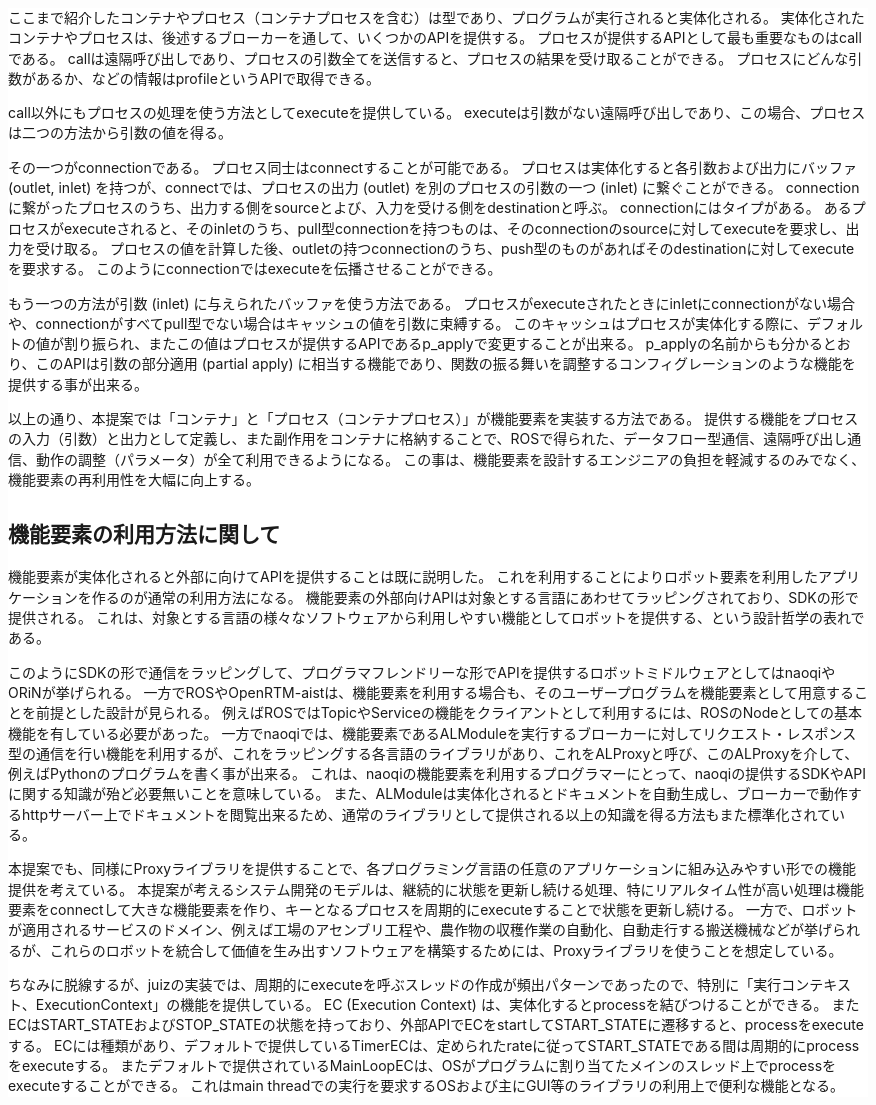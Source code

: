 ここまで紹介したコンテナやプロセス（コンテナプロセスを含む）は型であり、プログラムが実行されると実体化される。
実体化されたコンテナやプロセスは、後述するブローカーを通して、いくつかのAPIを提供する。
プロセスが提供するAPIとして最も重要なものはcallである。
callは遠隔呼び出しであり、プロセスの引数全てを送信すると、プロセスの結果を受け取ることができる。
プロセスにどんな引数があるか、などの情報はprofileというAPIで取得できる。

call以外にもプロセスの処理を使う方法としてexecuteを提供している。
executeは引数がない遠隔呼び出しであり、この場合、プロセスは二つの方法から引数の値を得る。

その一つがconnectionである。
プロセス同士はconnectすることが可能である。
プロセスは実体化すると各引数および出力にバッファ (outlet, inlet) を持つが、connectでは、プロセスの出力 (outlet) を別のプロセスの引数の一つ (inlet) に繋ぐことができる。
connectionに繋がったプロセスのうち、出力する側をsourceとよび、入力を受ける側をdestinationと呼ぶ。
connectionにはタイプがある。
あるプロセスがexecuteされると、そのinletのうち、pull型connectionを持つものは、そのconnectionのsourceに対してexecuteを要求し、出力を受け取る。
プロセスの値を計算した後、outletの持つconnectionのうち、push型のものがあればそのdestinationに対してexecuteを要求する。
このようにconnectionではexecuteを伝播させることができる。

もう一つの方法が引数 (inlet) に与えられたバッファを使う方法である。
プロセスがexecuteされたときにinletにconnectionがない場合や、connectionがすべてpull型でない場合はキャッシュの値を引数に束縛する。
このキャッシュはプロセスが実体化する際に、デフォルトの値が割り振られ、またこの値はプロセスが提供するAPIであるp_applyで変更することが出来る。
p_applyの名前からも分かるとおり、このAPIは引数の部分適用 (partial apply) に相当する機能であり、関数の振る舞いを調整するコンフィグレーションのような機能を提供する事が出来る。

以上の通り、本提案では「コンテナ」と「プロセス（コンテナプロセス）」が機能要素を実装する方法である。
提供する機能をプロセスの入力（引数）と出力として定義し、また副作用をコンテナに格納することで、ROSで得られた、データフロー型通信、遠隔呼び出し通信、動作の調整（パラメータ）が全て利用できるようになる。
この事は、機能要素を設計するエンジニアの負担を軽減するのみでなく、機能要素の再利用性を大幅に向上する。

## 機能要素の利用方法に関して

機能要素が実体化されると外部に向けてAPIを提供することは既に説明した。
これを利用することによりロボット要素を利用したアプリケーションを作るのが通常の利用方法になる。
機能要素の外部向けAPIは対象とする言語にあわせてラッピングされており、SDKの形で提供される。
これは、対象とする言語の様々なソフトウェアから利用しやすい機能としてロボットを提供する、という設計哲学の表れである。

このようにSDKの形で通信をラッピングして、プログラマフレンドリーな形でAPIを提供するロボットミドルウェアとしてはnaoqiやORiNが挙げられる。
一方でROSやOpenRTM-aistは、機能要素を利用する場合も、そのユーザープログラムを機能要素として用意することを前提とした設計が見られる。
例えばROSではTopicやServiceの機能をクライアントとして利用するには、ROSのNodeとしての基本機能を有している必要があった。
一方でnaoqiでは、機能要素であるALModuleを実行するブローカーに対してリクエスト・レスポンス型の通信を行い機能を利用するが、これをラッピングする各言語のライブラリがあり、これをALProxyと呼び、このALProxyを介して、例えばPythonのプログラムを書く事が出来る。
これは、naoqiの機能要素を利用するプログラマーにとって、naoqiの提供するSDKやAPIに関する知識が殆ど必要無いことを意味している。
また、ALModuleは実体化されるとドキュメントを自動生成し、ブローカーで動作するhttpサーバー上でドキュメントを閲覧出来るため、通常のライブラリとして提供される以上の知識を得る方法もまた標準化されている。

本提案でも、同様にProxyライブラリを提供することで、各プログラミング言語の任意のアプリケーションに組み込みやすい形での機能提供を考えている。
本提案が考えるシステム開発のモデルは、継続的に状態を更新し続ける処理、特にリアルタイム性が高い処理は機能要素をconnectして大きな機能要素を作り、キーとなるプロセスを周期的にexecuteすることで状態を更新し続ける。
一方で、ロボットが適用されるサービスのドメイン、例えば工場のアセンブリ工程や、農作物の収穫作業の自動化、自動走行する搬送機械などが挙げられるが、これらのロボットを統合して価値を生み出すソフトウェアを構築するためには、Proxyライブラリを使うことを想定している。

ちなみに脱線するが、juizの実装では、周期的にexecuteを呼ぶスレッドの作成が頻出パターンであったので、特別に「実行コンテキスト、ExecutionContext」の機能を提供している。
EC (Execution Context) は、実体化するとprocessを結びつけることができる。
またECはSTART_STATEおよびSTOP_STATEの状態を持っており、外部APIでECをstartしてSTART_STATEに遷移すると、processをexecuteする。
ECには種類があり、デフォルトで提供しているTimerECは、定められたrateに従ってSTART_STATEである間は周期的にprocessをexecuteする。
またデフォルトで提供されているMainLoopECは、OSがプログラムに割り当てたメインのスレッド上でprocessをexecuteすることができる。
これはmain threadでの実行を要求するOSおよび主にGUI等のライブラリの利用上で便利な機能となる。
